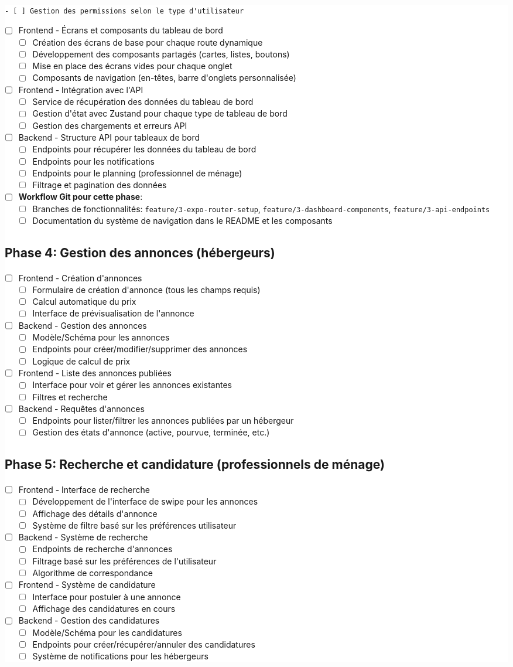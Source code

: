     - [ ] Gestion des permissions selon le type d'utilisateur
- [ ] Frontend - Écrans et composants du tableau de bord
  - [ ] Création des écrans de base pour chaque route dynamique
  - [ ] Développement des composants partagés (cartes, listes, boutons)
  - [ ] Mise en place des écrans vides pour chaque onglet
  - [ ] Composants de navigation (en-têtes, barre d'onglets personnalisée)
- [ ] Frontend - Intégration avec l'API
  - [ ] Service de récupération des données du tableau de bord
  - [ ] Gestion d'état avec Zustand pour chaque type de tableau de bord
  - [ ] Gestion des chargements et erreurs API
- [ ] Backend - Structure API pour tableaux de bord
  - [ ] Endpoints pour récupérer les données du tableau de bord
  - [ ] Endpoints pour les notifications
  - [ ] Endpoints pour le planning (professionnel de ménage)
  - [ ] Filtrage et pagination des données
- [ ] **Workflow Git pour cette phase**:
  - [ ] Branches de fonctionnalités: `feature/3-expo-router-setup`, `feature/3-dashboard-components`, `feature/3-api-endpoints`
  - [ ] Documentation du système de navigation dans le README et les composants

## Phase 4: Gestion des annonces (hébergeurs)
- [ ] Frontend - Création d'annonces
  - [ ] Formulaire de création d'annonce (tous les champs requis)
  - [ ] Calcul automatique du prix
  - [ ] Interface de prévisualisation de l'annonce
- [ ] Backend - Gestion des annonces
  - [ ] Modèle/Schéma pour les annonces
  - [ ] Endpoints pour créer/modifier/supprimer des annonces
  - [ ] Logique de calcul de prix
- [ ] Frontend - Liste des annonces publiées
  - [ ] Interface pour voir et gérer les annonces existantes
  - [ ] Filtres et recherche
- [ ] Backend - Requêtes d'annonces
  - [ ] Endpoints pour lister/filtrer les annonces publiées par un hébergeur
  - [ ] Gestion des états d'annonce (active, pourvue, terminée, etc.)

## Phase 5: Recherche et candidature (professionnels de ménage)
- [ ] Frontend - Interface de recherche
  - [ ] Développement de l'interface de swipe pour les annonces
  - [ ] Affichage des détails d'annonce
  - [ ] Système de filtre basé sur les préférences utilisateur
- [ ] Backend - Système de recherche
  - [ ] Endpoints de recherche d'annonces
  - [ ] Filtrage basé sur les préférences de l'utilisateur
  - [ ] Algorithme de correspondance
- [ ] Frontend - Système de candidature
  - [ ] Interface pour postuler à une annonce
  - [ ] Affichage des candidatures en cours
- [ ] Backend - Gestion des candidatures
  - [ ] Modèle/Schéma pour les candidatures
  - [ ] Endpoints pour créer/récupérer/annuler des candidatures
  - [ ] Système de notifications pour les hébergeurs
